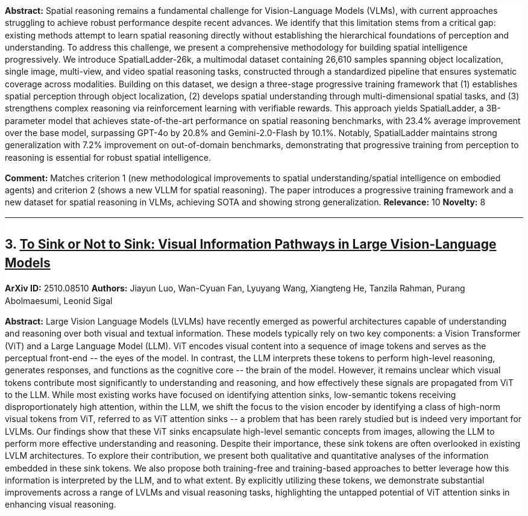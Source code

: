 **Abstract:**  Spatial reasoning remains a fundamental challenge for Vision-Language Models (VLMs), with current approaches struggling to achieve robust performance despite recent advances. We identify that this limitation stems from a critical gap: existing methods attempt to learn spatial reasoning directly without establishing the hierarchical foundations of perception and understanding. To address this challenge, we present a comprehensive methodology for building spatial intelligence progressively. We introduce SpatialLadder-26k, a multimodal dataset containing 26,610 samples spanning object localization, single image, multi-view, and video spatial reasoning tasks, constructed through a standardized pipeline that ensures systematic coverage across modalities. Building on this dataset, we design a three-stage progressive training framework that (1) establishes spatial perception through object localization, (2) develops spatial understanding through multi-dimensional spatial tasks, and (3) strengthens complex reasoning via reinforcement learning with verifiable rewards. This approach yields SpatialLadder, a 3B-parameter model that achieves state-of-the-art performance on spatial reasoning benchmarks, with 23.4% average improvement over the base model, surpassing GPT-4o by 20.8% and Gemini-2.0-Flash by 10.1%. Notably, SpatialLadder maintains strong generalization with 7.2% improvement on out-of-domain benchmarks, demonstrating that progressive training from perception to reasoning is essential for robust spatial intelligence.

**Comment:** Matches criterion 1 (new methodological improvements to spatial understanding/spatial intelligence on embodied agents) and criterion 2 (shows a new VLLM for spatial reasoning). The paper introduces a progressive training framework and a new dataset for spatial reasoning in VLMs, achieving SOTA and showing strong generalization.
**Relevance:** 10
**Novelty:** 8

---

## 3. [To Sink or Not to Sink: Visual Information Pathways in Large Vision-Language Models](https://arxiv.org/abs/2510.08510) <a id="link3"></a>
**ArXiv ID:** 2510.08510
**Authors:** Jiayun Luo, Wan-Cyuan Fan, Lyuyang Wang, Xiangteng He, Tanzila Rahman, Purang Abolmaesumi, Leonid Sigal

**Abstract:**  Large Vision Language Models (LVLMs) have recently emerged as powerful architectures capable of understanding and reasoning over both visual and textual information. These models typically rely on two key components: a Vision Transformer (ViT) and a Large Language Model (LLM). ViT encodes visual content into a sequence of image tokens and serves as the perceptual front-end -- the eyes of the model. In contrast, the LLM interprets these tokens to perform high-level reasoning, generates responses, and functions as the cognitive core -- the brain of the model. However, it remains unclear which visual tokens contribute most significantly to understanding and reasoning, and how effectively these signals are propagated from ViT to the LLM. While most existing works have focused on identifying attention sinks, low-semantic tokens receiving disproportionately high attention, within the LLM, we shift the focus to the vision encoder by identifying a class of high-norm visual tokens from ViT, referred to as ViT attention sinks -- a problem that has been rarely studied but is indeed very important for LVLMs. Our findings show that these ViT sinks encapsulate high-level semantic concepts from images, allowing the LLM to perform more effective understanding and reasoning. Despite their importance, these sink tokens are often overlooked in existing LVLM architectures. To explore their contribution, we present both qualitative and quantitative analyses of the information embedded in these sink tokens. We also propose both training-free and training-based approaches to better leverage how this information is interpreted by the LLM, and to what extent. By explicitly utilizing these tokens, we demonstrate substantial improvements across a range of LVLMs and visual reasoning tasks, highlighting the untapped potential of ViT attention sinks in enhancing visual reasoning.
